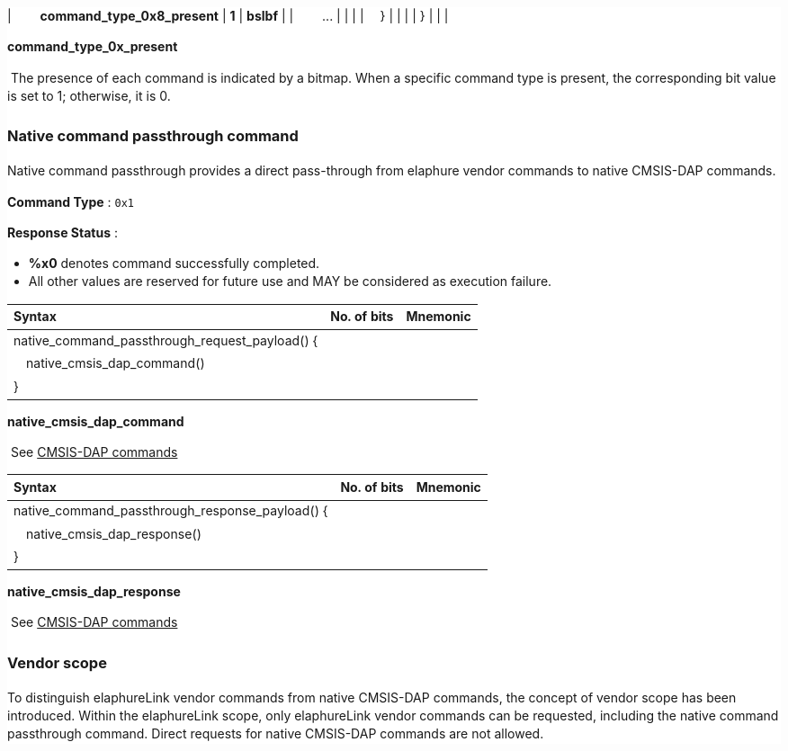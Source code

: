 | &emsp;&emsp;**command_type_0x8_present** | **1** | **bslbf** |
| &emsp;&emsp;... |  |  |
| &emsp;} | | |
| } | | |

**command_type_0x_present**

​	The presence of each command is indicated by a bitmap. When a specific command type is present, the corresponding bit value is set to 1; otherwise, it is 0.

### Native command passthrough command

Native command passthrough provides a direct pass-through from elaphure vendor commands to native CMSIS-DAP commands.

**Command Type** : `0x1`

**Response Status** :

- **%x0** denotes command successfully completed.
- All other values are reserved for future use and MAY be considered as execution failure.

| Syntax                        | No. of bits | Mnemonic |
| :---------------------------- | ----------- | -------- |
| native_command_passthrough_request_payload() { |             |          |
| &emsp;native_cmsis_dap_command() |            |          |
| }                             |             |          |

**native_cmsis_dap_command**

​	See [CMSIS-DAP commands](https://arm-software.github.io/CMSIS_5/DAP/html/group__DAP__Commands__gr.html)


| Syntax                        | No. of bits | Mnemonic |
| :---------------------------- | ----------- | -------- |
| native_command_passthrough_response_payload() { |             |          |
| &emsp;native_cmsis_dap_response() |            |          |
| }                             |             |          |

**native_cmsis_dap_response**

​	See [CMSIS-DAP commands](https://arm-software.github.io/CMSIS_5/DAP/html/group__DAP__Commands__gr.html)

### Vendor scope

To distinguish elaphureLink vendor commands from native CMSIS-DAP commands, the concept of vendor scope has been introduced. Within the elaphureLink scope, only elaphureLink vendor commands can be requested, including the native command passthrough command. Direct requests for native CMSIS-DAP commands are not allowed.
